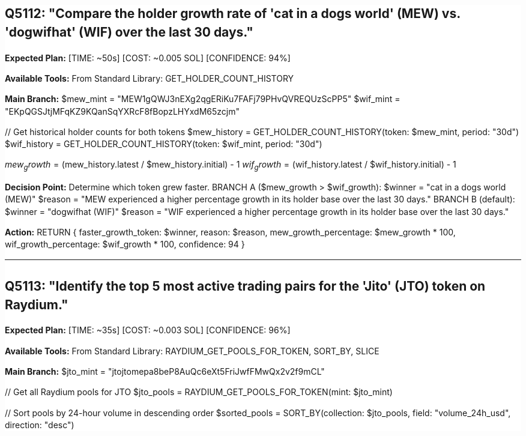 ## Q5112: "Compare the holder growth rate of 'cat in a dogs world' (MEW) vs. 'dogwifhat' (WIF) over the last 30 days."

**Expected Plan:**
[TIME: ~50s] [COST: ~0.005 SOL] [CONFIDENCE: 94%]

**Available Tools:**
From Standard Library: GET_HOLDER_COUNT_HISTORY

**Main Branch:**
$mew_mint = "MEW1gQWJ3nEXg2qgERiKu7FAFj79PHvQVREQUzScPP5"
$wif_mint = "EKpQGSJtjMFqKZ9KQanSqYXRcF8fBopzLHYxdM65zcjm"

// Get historical holder counts for both tokens
$mew_history = GET_HOLDER_COUNT_HISTORY(token: $mew_mint, period: "30d")
$wif_history = GET_HOLDER_COUNT_HISTORY(token: $wif_mint, period: "30d")

$mew_growth = ($mew_history.latest / $mew_history.initial) - 1
$wif_growth = ($wif_history.latest / $wif_history.initial) - 1

**Decision Point:** Determine which token grew faster.
  BRANCH A ($mew_growth > $wif_growth):
    $winner = "cat in a dogs world (MEW)"
    $reason = "MEW experienced a higher percentage growth in its holder base over the last 30 days."
  BRANCH B (default):
    $winner = "dogwifhat (WIF)"
    $reason = "WIF experienced a higher percentage growth in its holder base over the last 30 days."

**Action:**
RETURN {
  faster_growth_token: $winner,
  reason: $reason,
  mew_growth_percentage: $mew_growth * 100,
  wif_growth_percentage: $wif_growth * 100,
  confidence: 94
}

---

## Q5113: "Identify the top 5 most active trading pairs for the 'Jito' (JTO) token on Raydium."

**Expected Plan:**
[TIME: ~35s] [COST: ~0.003 SOL] [CONFIDENCE: 96%]

**Available Tools:**
From Standard Library: RAYDIUM_GET_POOLS_FOR_TOKEN, SORT_BY, SLICE

**Main Branch:**
$jto_mint = "jtojtomepa8beP8AuQc6eXt5FriJwfFMwQx2v2f9mCL"

// Get all Raydium pools for JTO
$jto_pools = RAYDIUM_GET_POOLS_FOR_TOKEN(mint: $jto_mint)

// Sort pools by 24-hour volume in descending order
$sorted_pools = SORT_BY(collection: $jto_pools, field: "volume_24h_usd", direction: "desc")
